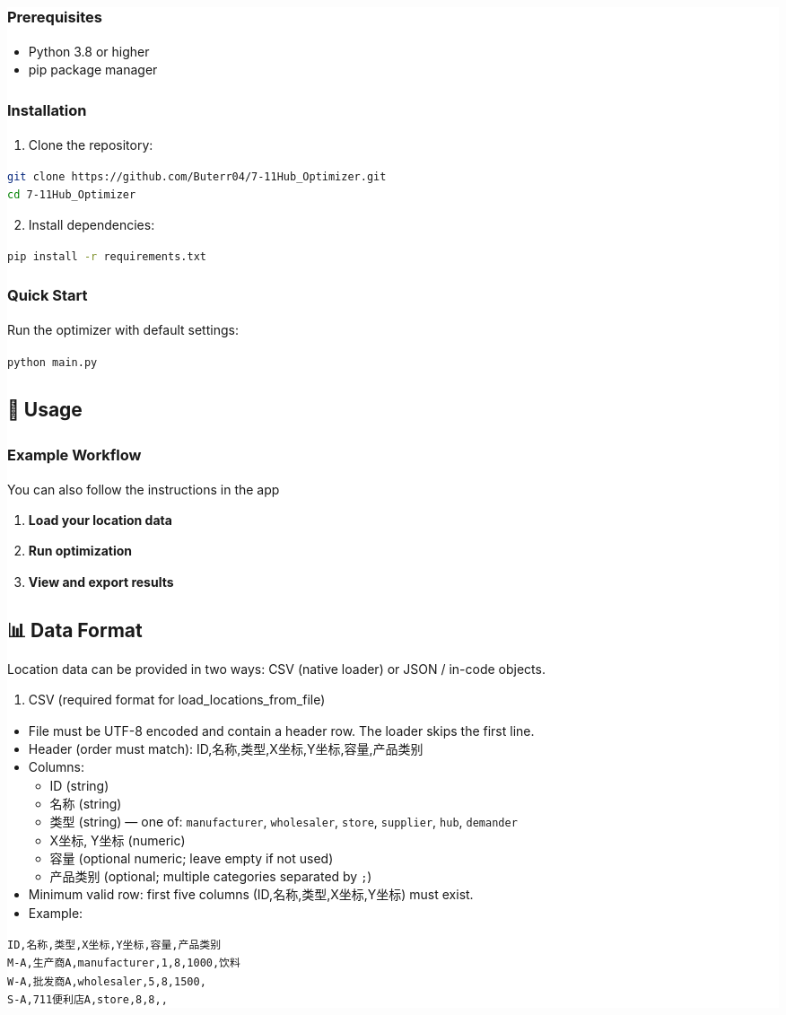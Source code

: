 ### Prerequisites

- Python 3.8 or higher
- pip package manager

### Installation

1. Clone the repository:
```bash
git clone https://github.com/Buterr04/7-11Hub_Optimizer.git
cd 7-11Hub_Optimizer
```

2. Install dependencies:
```bash
pip install -r requirements.txt
```

### Quick Start

Run the optimizer with default settings:
```bash
python main.py
```

## 📖 Usage

### Example Workflow

You can also follow the instructions in the app

1. **Load your location data**

2. **Run optimization**

3. **View and export results**

## 📊 Data Format

Location data can be provided in two ways: CSV (native loader) or JSON / in-code objects.

1) CSV (required format for load_locations_from_file)
- File must be UTF-8 encoded and contain a header row. The loader skips the first line.
- Header (order must match):
  ID,名称,类型,X坐标,Y坐标,容量,产品类别
- Columns:
  - ID (string)
  - 名称 (string)
  - 类型 (string) — one of: `manufacturer`, `wholesaler`, `store`, `supplier`, `hub`, `demander`
  - X坐标, Y坐标 (numeric)
  - 容量 (optional numeric; leave empty if not used)
  - 产品类别 (optional; multiple categories separated by `;`)
- Minimum valid row: first five columns (ID,名称,类型,X坐标,Y坐标) must exist.
- Example:
```csv
ID,名称,类型,X坐标,Y坐标,容量,产品类别
M-A,生产商A,manufacturer,1,8,1000,饮料
W-A,批发商A,wholesaler,5,8,1500,
S-A,711便利店A,store,8,8,,
```

